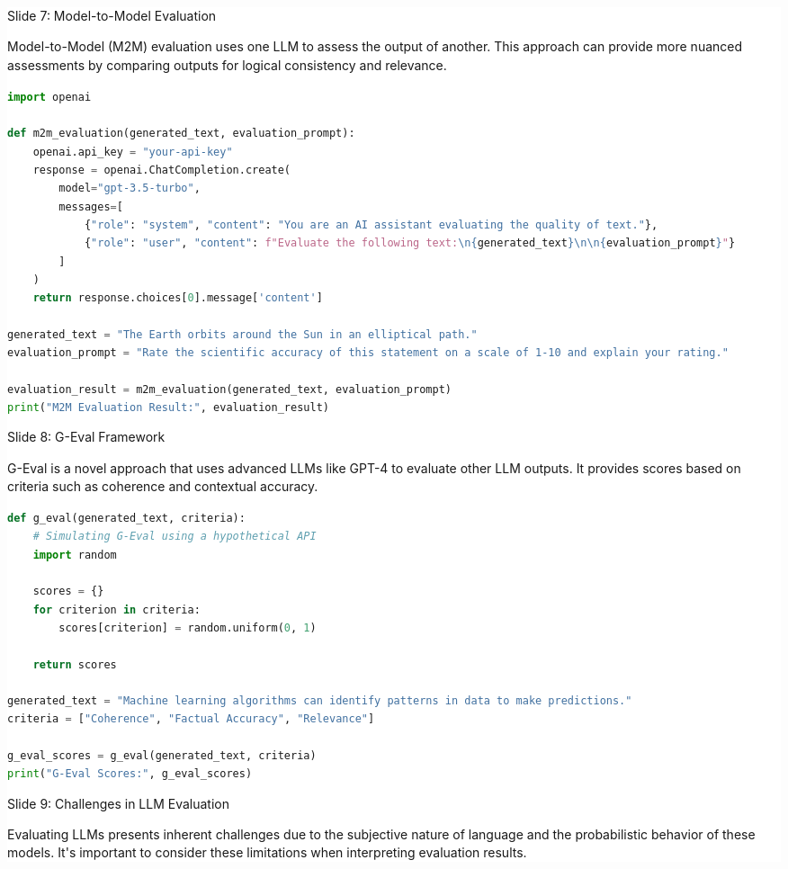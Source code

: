 Slide 7: Model-to-Model Evaluation

Model-to-Model (M2M) evaluation uses one LLM to assess the output of another. This approach can provide more nuanced assessments by comparing outputs for logical consistency and relevance.

```python
import openai

def m2m_evaluation(generated_text, evaluation_prompt):
    openai.api_key = "your-api-key"
    response = openai.ChatCompletion.create(
        model="gpt-3.5-turbo",
        messages=[
            {"role": "system", "content": "You are an AI assistant evaluating the quality of text."},
            {"role": "user", "content": f"Evaluate the following text:\n{generated_text}\n\n{evaluation_prompt}"}
        ]
    )
    return response.choices[0].message['content']

generated_text = "The Earth orbits around the Sun in an elliptical path."
evaluation_prompt = "Rate the scientific accuracy of this statement on a scale of 1-10 and explain your rating."

evaluation_result = m2m_evaluation(generated_text, evaluation_prompt)
print("M2M Evaluation Result:", evaluation_result)
```

Slide 8: G-Eval Framework

G-Eval is a novel approach that uses advanced LLMs like GPT-4 to evaluate other LLM outputs. It provides scores based on criteria such as coherence and contextual accuracy.

```python
def g_eval(generated_text, criteria):
    # Simulating G-Eval using a hypothetical API
    import random
    
    scores = {}
    for criterion in criteria:
        scores[criterion] = random.uniform(0, 1)
    
    return scores

generated_text = "Machine learning algorithms can identify patterns in data to make predictions."
criteria = ["Coherence", "Factual Accuracy", "Relevance"]

g_eval_scores = g_eval(generated_text, criteria)
print("G-Eval Scores:", g_eval_scores)
```

Slide 9: Challenges in LLM Evaluation

Evaluating LLMs presents inherent challenges due to the subjective nature of language and the probabilistic behavior of these models. It's important to consider these limitations when interpreting evaluation results.
